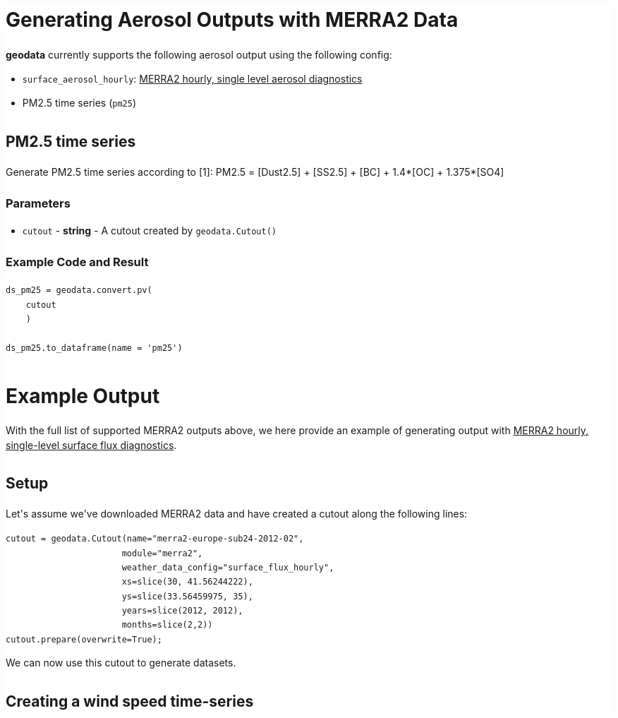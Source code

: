 # Generating Aerosol Outputs with MERRA2 Data
**geodata** currently supports the following aerosol output using the following config:
* `surface_aerosol_hourly`: [MERRA2 hourly, single level aerosol diagnostics](https://disc.gsfc.nasa.gov/datasets/M2T1NXAER_5.12.4/summary)

* PM2.5 time series (`pm25`)

## PM2.5 time series

Generate PM2.5 time series according to [1]:
		PM2.5 = [Dust2.5] + [SS2.5] + [BC] + 1.4*[OC] + 1.375*[SO4]

### Parameters

* `cutout` - **string** -  A cutout created by `geodata.Cutout()`

### Example Code and Result

```
ds_pm25 = geodata.convert.pv(
    cutout
    )

ds_pm25.to_dataframe(name = 'pm25')
```

# Example Output

With the full list of supported MERRA2 outputs above, we here provide an example of generating output with [MERRA2 hourly, single-level surface flux diagnostics](https://disc.gsfc.nasa.gov/datasets/M2T1NXFLX_5.12.4/summary).

## Setup

Let's assume we've downloaded MERRA2 data and have created a cutout along the following lines:

```
cutout = geodata.Cutout(name="merra2-europe-sub24-2012-02",
                       module="merra2",
                       weather_data_config="surface_flux_hourly",
                       xs=slice(30, 41.56244222),
                       ys=slice(33.56459975, 35),
                       years=slice(2012, 2012),
                       months=slice(2,2))
cutout.prepare(overwrite=True);
```

We can now use this cutout to generate datasets.

## Creating a wind speed time-series

